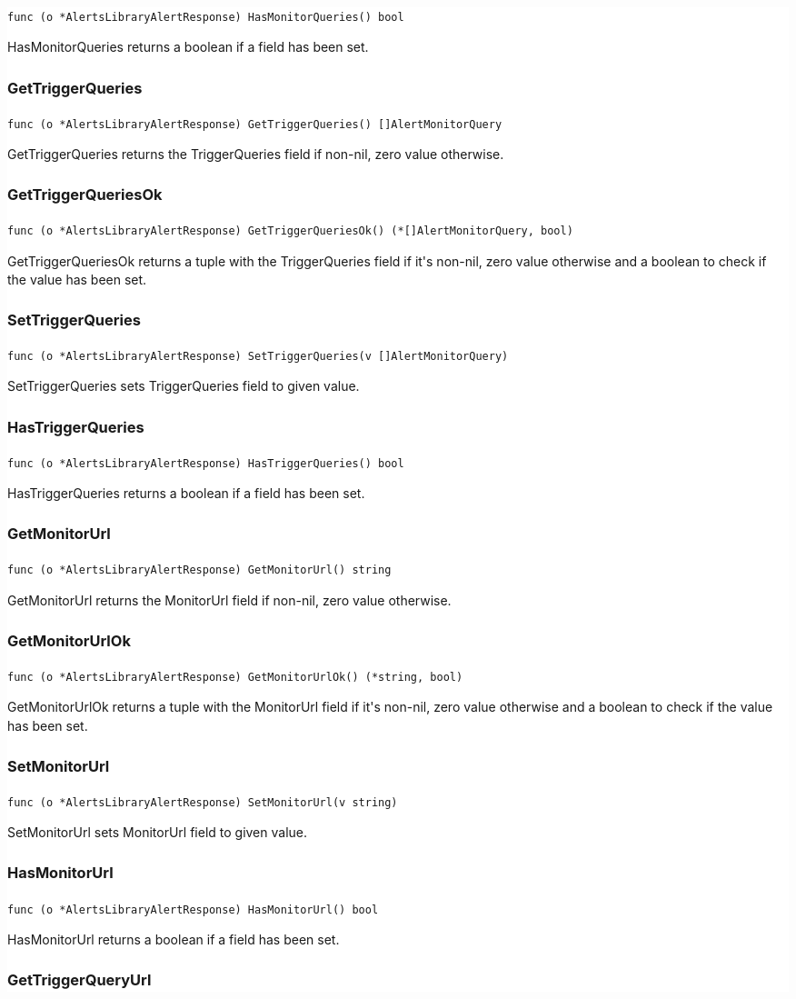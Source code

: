 `func (o *AlertsLibraryAlertResponse) HasMonitorQueries() bool`

HasMonitorQueries returns a boolean if a field has been set.

### GetTriggerQueries

`func (o *AlertsLibraryAlertResponse) GetTriggerQueries() []AlertMonitorQuery`

GetTriggerQueries returns the TriggerQueries field if non-nil, zero value otherwise.

### GetTriggerQueriesOk

`func (o *AlertsLibraryAlertResponse) GetTriggerQueriesOk() (*[]AlertMonitorQuery, bool)`

GetTriggerQueriesOk returns a tuple with the TriggerQueries field if it's non-nil, zero value otherwise
and a boolean to check if the value has been set.

### SetTriggerQueries

`func (o *AlertsLibraryAlertResponse) SetTriggerQueries(v []AlertMonitorQuery)`

SetTriggerQueries sets TriggerQueries field to given value.

### HasTriggerQueries

`func (o *AlertsLibraryAlertResponse) HasTriggerQueries() bool`

HasTriggerQueries returns a boolean if a field has been set.

### GetMonitorUrl

`func (o *AlertsLibraryAlertResponse) GetMonitorUrl() string`

GetMonitorUrl returns the MonitorUrl field if non-nil, zero value otherwise.

### GetMonitorUrlOk

`func (o *AlertsLibraryAlertResponse) GetMonitorUrlOk() (*string, bool)`

GetMonitorUrlOk returns a tuple with the MonitorUrl field if it's non-nil, zero value otherwise
and a boolean to check if the value has been set.

### SetMonitorUrl

`func (o *AlertsLibraryAlertResponse) SetMonitorUrl(v string)`

SetMonitorUrl sets MonitorUrl field to given value.

### HasMonitorUrl

`func (o *AlertsLibraryAlertResponse) HasMonitorUrl() bool`

HasMonitorUrl returns a boolean if a field has been set.

### GetTriggerQueryUrl
